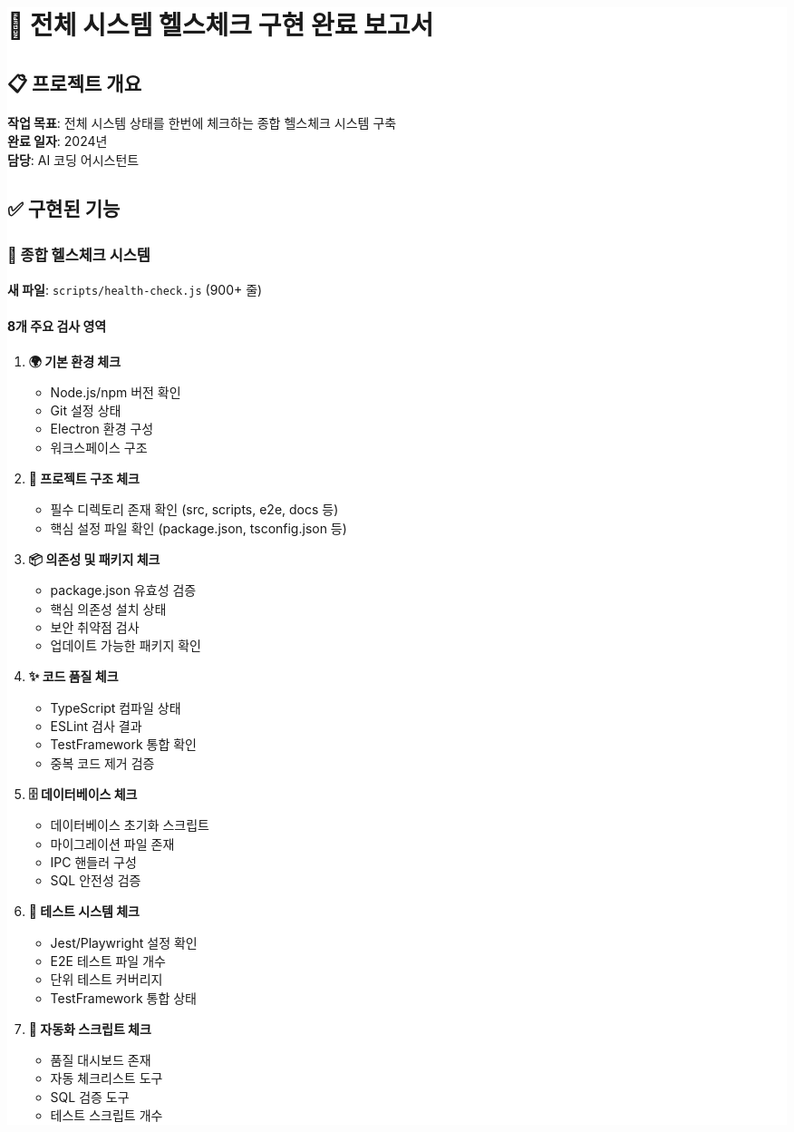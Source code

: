 # 🏥 전체 시스템 헬스체크 구현 완료 보고서

## 📋 프로젝트 개요

**작업 목표**: 전체 시스템 상태를 한번에 체크하는 종합 헬스체크 시스템 구축  
**완료 일자**: 2024년  
**담당**: AI 코딩 어시스턴트

## ✅ 구현된 기능

### 🏥 종합 헬스체크 시스템

**새 파일**: `scripts/health-check.js` (900+ 줄)

#### 8개 주요 검사 영역

1. **🌍 기본 환경 체크**
   - Node.js/npm 버전 확인
   - Git 설정 상태
   - Electron 환경 구성
   - 워크스페이스 구조

2. **📁 프로젝트 구조 체크**
   - 필수 디렉토리 존재 확인 (src, scripts, e2e, docs 등)
   - 핵심 설정 파일 확인 (package.json, tsconfig.json 등)

3. **📦 의존성 및 패키지 체크**
   - package.json 유효성 검증
   - 핵심 의존성 설치 상태
   - 보안 취약점 검사
   - 업데이트 가능한 패키지 확인

4. **✨ 코드 품질 체크**
   - TypeScript 컴파일 상태
   - ESLint 검사 결과
   - TestFramework 통합 확인
   - 중복 코드 제거 검증

5. **🗄️ 데이터베이스 체크**
   - 데이터베이스 초기화 스크립트
   - 마이그레이션 파일 존재
   - IPC 핸들러 구성
   - SQL 안전성 검증

6. **🧪 테스트 시스템 체크**
   - Jest/Playwright 설정 확인
   - E2E 테스트 파일 개수
   - 단위 테스트 커버리지
   - TestFramework 통합 상태

7. **🤖 자동화 스크립트 체크**
   - 품질 대시보드 존재
   - 자동 체크리스트 도구
   - SQL 검증 도구
   - 테스트 스크립트 개수
